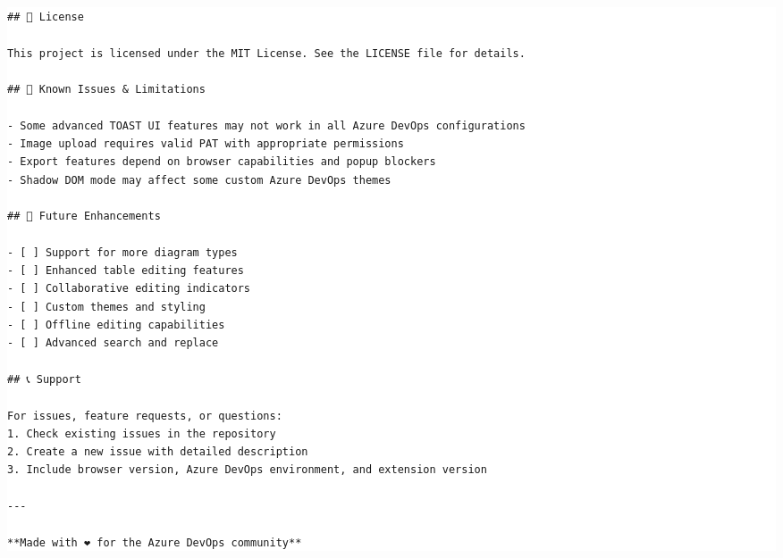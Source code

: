 ```
## 📝 License

This project is licensed under the MIT License. See the LICENSE file for details.

## 🐛 Known Issues & Limitations

- Some advanced TOAST UI features may not work in all Azure DevOps configurations
- Image upload requires valid PAT with appropriate permissions
- Export features depend on browser capabilities and popup blockers
- Shadow DOM mode may affect some custom Azure DevOps themes

## 🔮 Future Enhancements

- [ ] Support for more diagram types
- [ ] Enhanced table editing features
- [ ] Collaborative editing indicators
- [ ] Custom themes and styling
- [ ] Offline editing capabilities
- [ ] Advanced search and replace

## 📞 Support

For issues, feature requests, or questions:
1. Check existing issues in the repository
2. Create a new issue with detailed description
3. Include browser version, Azure DevOps environment, and extension version

---

**Made with ❤️ for the Azure DevOps community**
